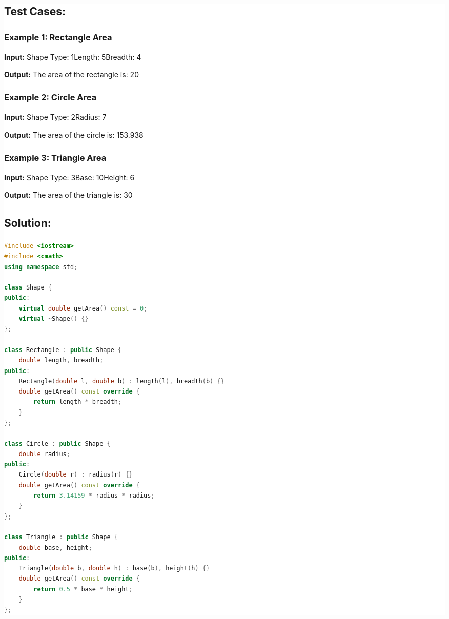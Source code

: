 ## Test Cases:

### Example 1: Rectangle Area

**Input:**
Shape Type: 1Length: 5Breadth: 4  

**Output:**
The area of the rectangle is: 20

### Example 2: Circle Area

**Input:**
Shape Type: 2Radius: 7  

**Output:**
The area of the circle is: 153.938

### Example 3: Triangle Area

**Input:**
Shape Type: 3Base: 10Height: 6  

**Output:**
The area of the triangle is: 30

## Solution:
```cpp
#include <iostream>
#include <cmath>
using namespace std;

class Shape {
public:
    virtual double getArea() const = 0;
    virtual ~Shape() {}
};

class Rectangle : public Shape {
    double length, breadth;
public:
    Rectangle(double l, double b) : length(l), breadth(b) {}
    double getArea() const override {
        return length * breadth;
    }
};

class Circle : public Shape {
    double radius;
public:
    Circle(double r) : radius(r) {}
    double getArea() const override {
        return 3.14159 * radius * radius;
    }
};

class Triangle : public Shape {
    double base, height;
public:
    Triangle(double b, double h) : base(b), height(h) {}
    double getArea() const override {
        return 0.5 * base * height;
    }
};
```